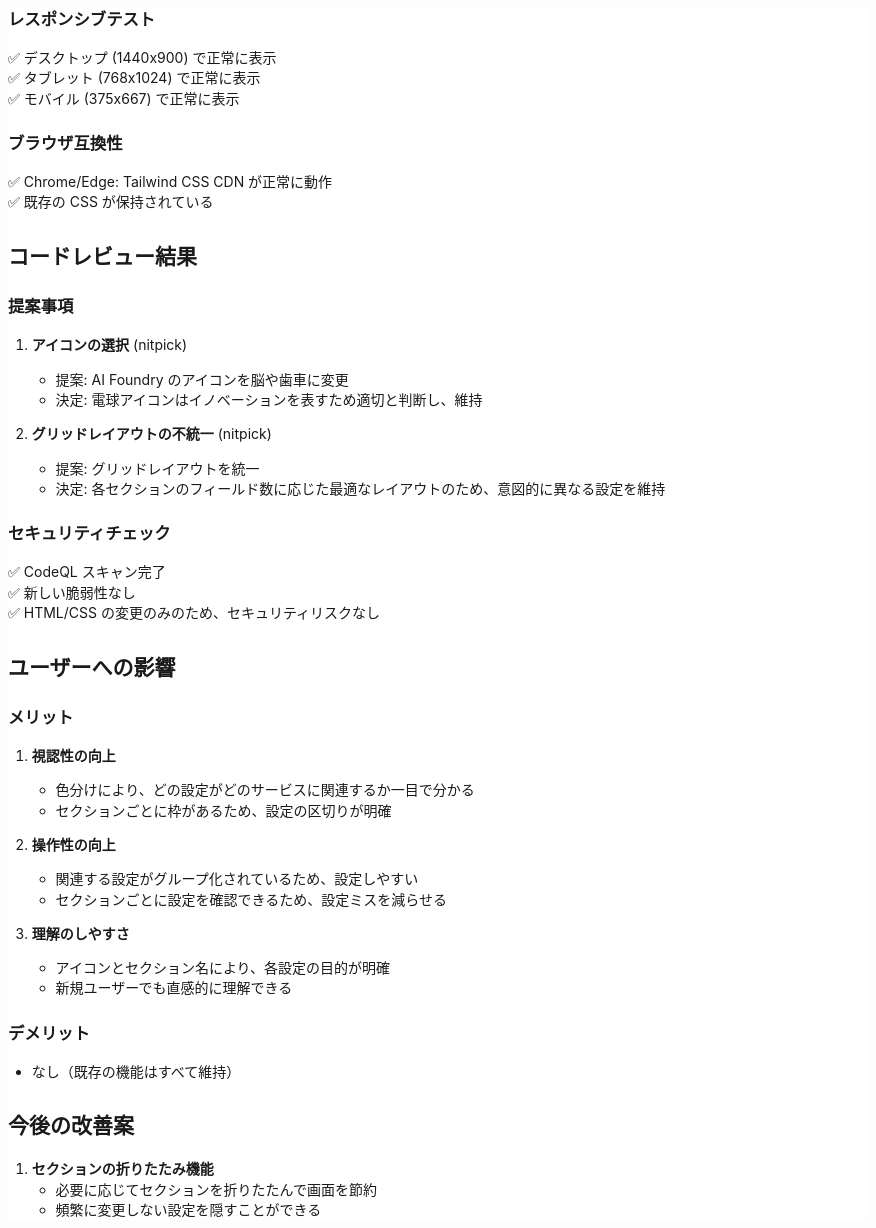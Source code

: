 ### レスポンシブテスト

✅ デスクトップ (1440x900) で正常に表示  
✅ タブレット (768x1024) で正常に表示  
✅ モバイル (375x667) で正常に表示  

### ブラウザ互換性

✅ Chrome/Edge: Tailwind CSS CDN が正常に動作  
✅ 既存の CSS が保持されている  

## コードレビュー結果

### 提案事項

1. **アイコンの選択** (nitpick)
   - 提案: AI Foundry のアイコンを脳や歯車に変更
   - 決定: 電球アイコンはイノベーションを表すため適切と判断し、維持

2. **グリッドレイアウトの不統一** (nitpick)
   - 提案: グリッドレイアウトを統一
   - 決定: 各セクションのフィールド数に応じた最適なレイアウトのため、意図的に異なる設定を維持

### セキュリティチェック

✅ CodeQL スキャン完了  
✅ 新しい脆弱性なし  
✅ HTML/CSS の変更のみのため、セキュリティリスクなし  

## ユーザーへの影響

### メリット

1. **視認性の向上**
   - 色分けにより、どの設定がどのサービスに関連するか一目で分かる
   - セクションごとに枠があるため、設定の区切りが明確

2. **操作性の向上**
   - 関連する設定がグループ化されているため、設定しやすい
   - セクションごとに設定を確認できるため、設定ミスを減らせる

3. **理解のしやすさ**
   - アイコンとセクション名により、各設定の目的が明確
   - 新規ユーザーでも直感的に理解できる

### デメリット

- なし（既存の機能はすべて維持）

## 今後の改善案

1. **セクションの折りたたみ機能**
   - 必要に応じてセクションを折りたたんで画面を節約
   - 頻繁に変更しない設定を隠すことができる
